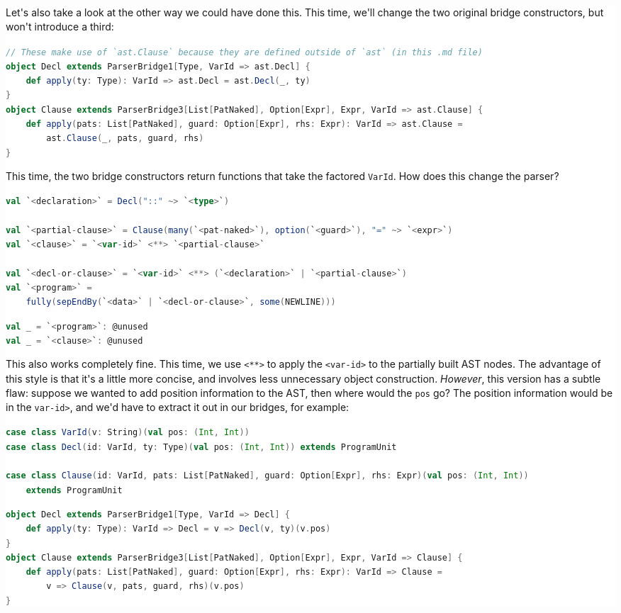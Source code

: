 Let's also take a look at the other way we could have done this. This time, we'll change
the two original bridge constructors, but won't introduce a third:

```scala mdoc:nest
// These make use of `ast.Clause` because they are defined outside of `ast` (in this .md file)
object Decl extends ParserBridge1[Type, VarId => ast.Decl] {
    def apply(ty: Type): VarId => ast.Decl = ast.Decl(_, ty)
}
object Clause extends ParserBridge3[List[PatNaked], Option[Expr], Expr, VarId => ast.Clause] {
    def apply(pats: List[PatNaked], guard: Option[Expr], rhs: Expr): VarId => ast.Clause =
        ast.Clause(_, pats, guard, rhs)
}
```

This time, the two bridge constructors return functions that take the factored `VarId`. How does this
change the parser?

```scala mdoc:nest:silent
val `<declaration>` = Decl("::" ~> `<type>`)

val `<partial-clause>` = Clause(many(`<pat-naked>`), option(`<guard>`), "=" ~> `<expr>`)
val `<clause>` = `<var-id>` <**> `<partial-clause>`

val `<decl-or-clause>` = `<var-id>` <**> (`<declaration>` | `<partial-clause>`)
val `<program>` =
    fully(sepEndBy(`<data>` | `<decl-or-clause>`, some(NEWLINE)))
```
```scala mdoc:invisible
val _ = `<program>`: @unused
val _ = `<clause>`: @unused
```

This also works completely fine. This time, we use `<**>` to apply the `<var-id>` to the partially
built AST nodes. The advantage of this style is that it's a little more concise, and involves less
unnecessary object construction. _However_, this version has a subtle flaw: suppose we wanted to
add position information to the AST, then where would the `pos` go? The position information would
be in the `var-id>`, and we'd have to extract it out in our bridges, for example:

```scala mdoc:nest:invisible
case class VarId(v: String)(val pos: (Int, Int))
case class Decl(id: VarId, ty: Type)(val pos: (Int, Int)) extends ProgramUnit

case class Clause(id: VarId, pats: List[PatNaked], guard: Option[Expr], rhs: Expr)(val pos: (Int, Int))
    extends ProgramUnit
```

```scala mdoc
object Decl extends ParserBridge1[Type, VarId => Decl] {
    def apply(ty: Type): VarId => Decl = v => Decl(v, ty)(v.pos)
}
object Clause extends ParserBridge3[List[PatNaked], Option[Expr], Expr, VarId => Clause] {
    def apply(pats: List[PatNaked], guard: Option[Expr], rhs: Expr): VarId => Clause =
        v => Clause(v, pats, guard, rhs)(v.pos)
}
```
